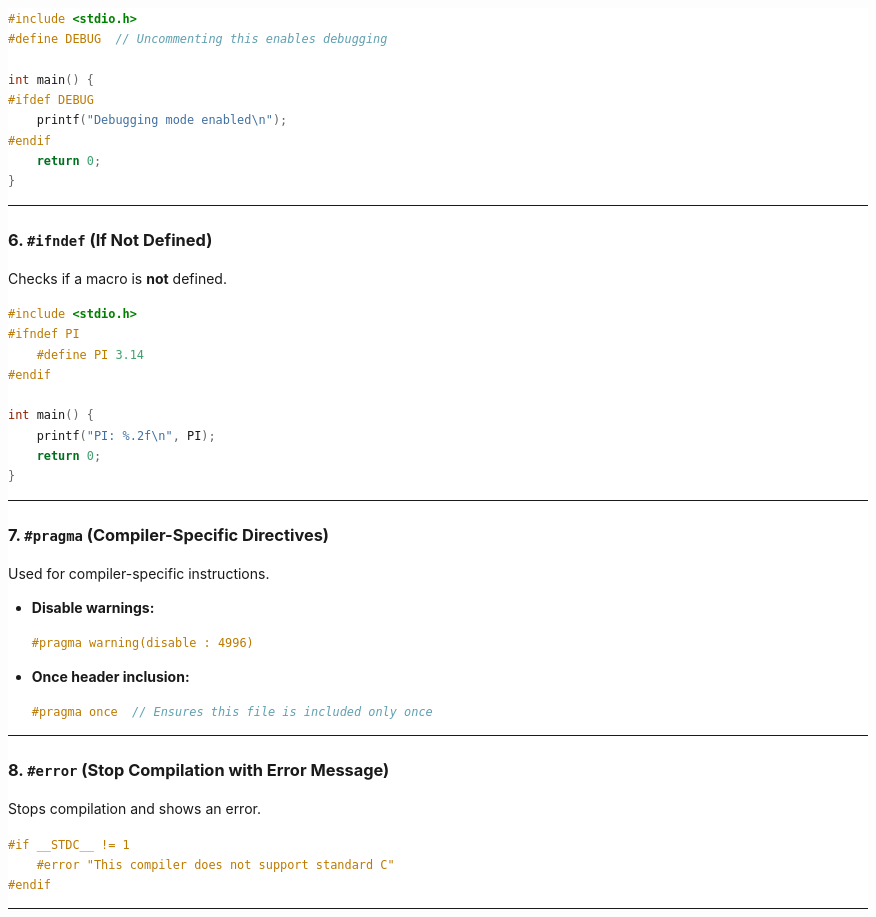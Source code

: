 ```c
#include <stdio.h>
#define DEBUG  // Uncommenting this enables debugging

int main() {
#ifdef DEBUG
    printf("Debugging mode enabled\n");
#endif
    return 0;
}
```

---

### 6. **`#ifndef` (If Not Defined)**  
Checks if a macro is **not** defined.  

```c
#include <stdio.h>
#ifndef PI
    #define PI 3.14
#endif

int main() {
    printf("PI: %.2f\n", PI);
    return 0;
}
```

---

### 7. **`#pragma` (Compiler-Specific Directives)**  
Used for compiler-specific instructions.  

- **Disable warnings:**  
  ```c
  #pragma warning(disable : 4996)
  ```

- **Once header inclusion:**  
  ```c
  #pragma once  // Ensures this file is included only once
  ```

---

### 8. **`#error` (Stop Compilation with Error Message)**  
Stops compilation and shows an error.  

```c
#if __STDC__ != 1
    #error "This compiler does not support standard C"
#endif
```

---